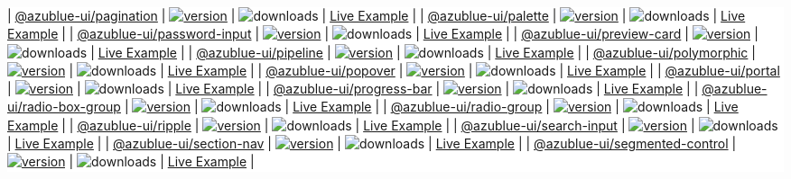 | [@azublue-ui/pagination](./packages/pagination)                   | [![version](https://img.shields.io/npm/v/@azublue-ui/pagination)](https://www.npmjs.com/package/@azublue-ui/pagination)                   | ![downloads](https://img.shields.io/npm/dm/@azublue-ui/pagination?color=white)          | [Live Example](http://mongodb.design/component/pagination/live-example)               |
| [@azublue-ui/palette](./packages/palette)                         | [![version](https://img.shields.io/npm/v/@azublue-ui/palette)](https://www.npmjs.com/package/@azublue-ui/palette)                         | ![downloads](https://img.shields.io/npm/dm/@azublue-ui/palette?color=white)             | [Live Example](http://mongodb.design/component/palette/live-example)                  |
| [@azublue-ui/password-input](./packages/password-input)           | [![version](https://img.shields.io/npm/v/@azublue-ui/password-input)](https://www.npmjs.com/package/@azublue-ui/password-input)           | ![downloads](https://img.shields.io/npm/dm/@azublue-ui/password-input?color=white)      | [Live Example](http://mongodb.design/component/password-input/live-example)           |
| [@azublue-ui/preview-card](./packages/preview-card)               | [![version](https://img.shields.io/npm/v/@azublue-ui/preview-card)](https://www.npmjs.com/package/@azublue-ui/preview-card)               | ![downloads](https://img.shields.io/npm/dm/@azublue-ui/preview-card?color=white)        | [Live Example](http://mongodb.design/component/preview-card/live-example)             |
| [@azublue-ui/pipeline](./packages/pipeline)                       | [![version](https://img.shields.io/npm/v/@azublue-ui/pipeline)](https://www.npmjs.com/package/@azublue-ui/pipeline)                       | ![downloads](https://img.shields.io/npm/dm/@azublue-ui/pipeline?color=white)            | [Live Example](http://mongodb.design/component/pipeline/live-example)                 |
| [@azublue-ui/polymorphic](./packages/polymorphic)                 | [![version](https://img.shields.io/npm/v/@azublue-ui/polymorphic)](https://www.npmjs.com/package/@azublue-ui/polymorphic)                 | ![downloads](https://img.shields.io/npm/dm/@azublue-ui/polymorphic?color=white)         | [Live Example](http://mongodb.design/component/polymorphic/live-example)              |
| [@azublue-ui/popover](./packages/popover)                         | [![version](https://img.shields.io/npm/v/@azublue-ui/popover)](https://www.npmjs.com/package/@azublue-ui/popover)                         | ![downloads](https://img.shields.io/npm/dm/@azublue-ui/popover?color=white)             | [Live Example](http://mongodb.design/component/popover/live-example)                  |
| [@azublue-ui/portal](./packages/portal)                           | [![version](https://img.shields.io/npm/v/@azublue-ui/portal)](https://www.npmjs.com/package/@azublue-ui/portal)                           | ![downloads](https://img.shields.io/npm/dm/@azublue-ui/portal?color=white)              | [Live Example](http://mongodb.design/component/portal/live-example)                   |
| [@azublue-ui/progress-bar](./packages/progress-bar)               | [![version](https://img.shields.io/npm/v/@azublue-ui/progress-bar)](https://www.npmjs.com/package/@azublue-ui/progress-bar)               | ![downloads](https://img.shields.io/npm/dm/@azublue-ui/progress-bar?color=white)        | [Live Example](http://mongodb.design/component/progress-bar/live-example)             |
| [@azublue-ui/radio-box-group](./packages/radio-box-group)         | [![version](https://img.shields.io/npm/v/@azublue-ui/radio-box-group)](https://www.npmjs.com/package/@azublue-ui/radio-box-group)         | ![downloads](https://img.shields.io/npm/dm/@azublue-ui/radio-box-group?color=white)     | [Live Example](http://mongodb.design/component/radio-box-group/live-example)          |
| [@azublue-ui/radio-group](./packages/radio-group)                 | [![version](https://img.shields.io/npm/v/@azublue-ui/radio-group)](https://www.npmjs.com/package/@azublue-ui/radio-group)                 | ![downloads](https://img.shields.io/npm/dm/@azublue-ui/radio-group?color=white)         | [Live Example](http://mongodb.design/component/radio-group/live-example)              |
| [@azublue-ui/ripple](./packages/ripple)                           | [![version](https://img.shields.io/npm/v/@azublue-ui/ripple)](https://www.npmjs.com/package/@azublue-ui/ripple)                           | ![downloads](https://img.shields.io/npm/dm/@azublue-ui/ripple?color=white)              | [Live Example](http://mongodb.design/component/ripple/live-example)                   |
| [@azublue-ui/search-input](./packages/search-input)               | [![version](https://img.shields.io/npm/v/@azublue-ui/search-input)](https://www.npmjs.com/package/@azublue-ui/search-input)               | ![downloads](https://img.shields.io/npm/dm/@azublue-ui/search-input?color=white)        | [Live Example](http://mongodb.design/component/search-input/live-example)             |
| [@azublue-ui/section-nav](./packages/section-nav)                 | [![version](https://img.shields.io/npm/v/@azublue-ui/section-nav)](https://www.npmjs.com/package/@azublue-ui/section-nav)                 | ![downloads](https://img.shields.io/npm/dm/@azublue-ui/section-nav?color=white)         | [Live Example](http://mongodb.design/component/section-nav/live-example)              |
| [@azublue-ui/segmented-control](./packages/segmented-control)     | [![version](https://img.shields.io/npm/v/@azublue-ui/segmented-control)](https://www.npmjs.com/package/@azublue-ui/segmented-control)     | ![downloads](https://img.shields.io/npm/dm/@azublue-ui/segmented-control?color=white)   | [Live Example](http://mongodb.design/component/segmented-control/live-example)        |
